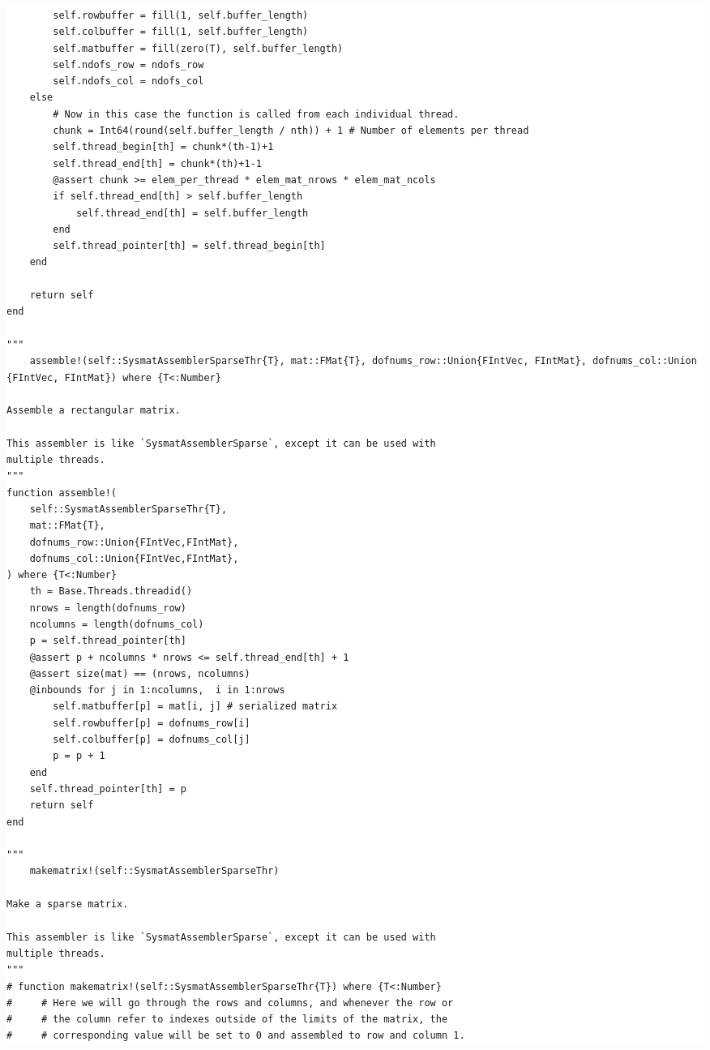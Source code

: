 ```
        self.rowbuffer = fill(1, self.buffer_length)
        self.colbuffer = fill(1, self.buffer_length)
        self.matbuffer = fill(zero(T), self.buffer_length)
        self.ndofs_row = ndofs_row
        self.ndofs_col = ndofs_col
    else
        # Now in this case the function is called from each individual thread.
        chunk = Int64(round(self.buffer_length / nth)) + 1 # Number of elements per thread
        self.thread_begin[th] = chunk*(th-1)+1
        self.thread_end[th] = chunk*(th)+1-1
        @assert chunk >= elem_per_thread * elem_mat_nrows * elem_mat_ncols
        if self.thread_end[th] > self.buffer_length
            self.thread_end[th] = self.buffer_length
        end
        self.thread_pointer[th] = self.thread_begin[th]
    end

    return self
end

"""
    assemble!(self::SysmatAssemblerSparseThr{T}, mat::FMat{T}, dofnums_row::Union{FIntVec, FIntMat}, dofnums_col::Union{FIntVec, FIntMat}) where {T<:Number}

Assemble a rectangular matrix.

This assembler is like `SysmatAssemblerSparse`, except it can be used with
multiple threads.
"""
function assemble!(
    self::SysmatAssemblerSparseThr{T},
    mat::FMat{T},
    dofnums_row::Union{FIntVec,FIntMat},
    dofnums_col::Union{FIntVec,FIntMat},
) where {T<:Number}
    th = Base.Threads.threadid()
    nrows = length(dofnums_row)
    ncolumns = length(dofnums_col)
    p = self.thread_pointer[th]
    @assert p + ncolumns * nrows <= self.thread_end[th] + 1
    @assert size(mat) == (nrows, ncolumns)
    @inbounds for j in 1:ncolumns,  i in 1:nrows
        self.matbuffer[p] = mat[i, j] # serialized matrix
        self.rowbuffer[p] = dofnums_row[i]
        self.colbuffer[p] = dofnums_col[j]
        p = p + 1
    end
    self.thread_pointer[th] = p
    return self
end

"""
    makematrix!(self::SysmatAssemblerSparseThr)

Make a sparse matrix.

This assembler is like `SysmatAssemblerSparse`, except it can be used with
multiple threads.
"""
# function makematrix!(self::SysmatAssemblerSparseThr{T}) where {T<:Number}
#     # Here we will go through the rows and columns, and whenever the row or
#     # the column refer to indexes outside of the limits of the matrix, the
#     # corresponding value will be set to 0 and assembled to row and column 1.
```
